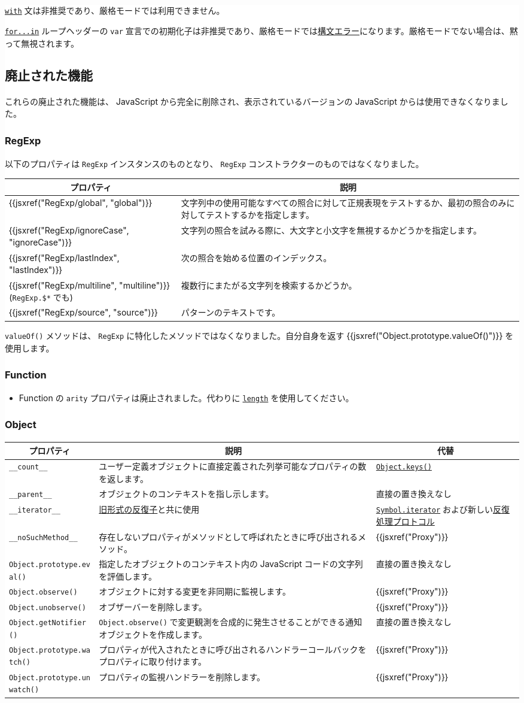 [`with`](/ja/docs/Web/JavaScript/Reference/Statements/with) 文は非推奨であり、厳格モードでは利用できません。

[`for...in`](/ja/docs/Web/JavaScript/Reference/Statements/for...in) ループヘッダーの `var` 宣言での初期化子は非推奨であり、厳格モードでは[構文エラー](/ja/docs/Web/JavaScript/Reference/Errors/Invalid_for-in_initializer)になります。厳格モードでない場合は、黙って無視されます。

## 廃止された機能

これらの廃止された機能は、 JavaScript から完全に削除され、表示されているバージョンの JavaScript からは使用できなくなりました。

### RegExp

以下のプロパティは `RegExp` インスタンスのものとなり、 `RegExp` コンストラクターのものではなくなりました。

| プロパティ                                                           | 説明                                                                                                        |
| ------------------------------------------------------------------ | ------------------------------------------------------------------------------------------------------------------ |
| {{jsxref("RegExp/global", "global")}}                              | 文字列中の使用可能なすべての照合に対して正規表現をテストするか、最初の照合のみに対してテストするかを指定します。 |
| {{jsxref("RegExp/ignoreCase", "ignoreCase")}}                      | 文字列の照合を試みる際に、大文字と小文字を無視するかどうかを指定します。                                                |
| {{jsxref("RegExp/lastIndex", "lastIndex")}}                        | 次の照合を始める位置のインデックス。                                                                        |
| {{jsxref("RegExp/multiline", "multiline")}} (`RegExp.$*` でも) | 複数行にまたがる文字列を検索するかどうか。                                                         |
| {{jsxref("RegExp/source", "source")}}                              | パターンのテキストです。                                                                                           |

`valueOf()` メソッドは、 `RegExp` に特化したメソッドではなくなりました。自分自身を返す {{jsxref("Object.prototype.valueOf()")}} を使用します。

### Function

- Function の `arity` プロパティは廃止されました。代わりに [`length`](/ja/docs/Web/JavaScript/Reference/Global_Objects/Function/length) を使用してください。

### Object

| プロパティ                     | 説明                                                                                                | 代替                                                                                                                                                                          |
| ---------------------------- | ---------------------------------------------------------------------------------------------------------- | ------------------------------------------------------------------------------------------------------------------------------------------------------------------------------------ |
| `__count__`                  | ユーザー定義オブジェクトに直接定義された列挙可能なプロパティの数を返します。                             | [`Object.keys()`](/ja/docs/Web/JavaScript/Reference/Global_Objects/Object/keys)                                                                                                   |
| `__parent__`                 | オブジェクトのコンテキストを指し示します。                                                                             | 直接の置き換えなし                                                                                                                                                                |
| `__iterator__`               | [旧形式の反復子](#旧形式のジェネレーターと反復子)と共に使用                                              | [`Symbol.iterator`](/ja/docs/Web/JavaScript/Reference/Global_Objects/Symbol/iterator) および新しい[反復処理プロトコル](/ja/docs/Web/JavaScript/Reference/Iteration_protocols) |
| `__noSuchMethod__`           | 存在しないプロパティがメソッドとして呼ばれたときに呼び出されるメソッド。                                          | {{jsxref("Proxy")}}                                                                                                                                                                  |
| `Object.prototype.eval()`    | 指定したオブジェクトのコンテキスト内の JavaScript コードの文字列を評価します。                              | 直接の置き換えなし                                                                                                                                                                |
| `Object.observe()`           | オブジェクトに対する変更を非同期に監視します。                                                         | {{jsxref("Proxy")}}                                                                                                                                                                  |
| `Object.unobserve()`         | オブザーバーを削除します。                                                                                          | {{jsxref("Proxy")}}                                                                                                                                                                  |
| `Object.getNotifier()`       | `Object.observe()` で変更観測を合成的に発生させることができる通知オブジェクトを作成します。                                                                                                                                                                | 直接の置き換えなし |
| `Object.prototype.watch()`   | プロパティが代入されたときに呼び出されるハンドラーコールバックをプロパティに取り付けます。                    | {{jsxref("Proxy")}}                                                                                                                                                                  |
| `Object.prototype.unwatch()` | プロパティの監視ハンドラーを削除します。                                                                       | {{jsxref("Proxy")}}                                                                                                                                                                  |
